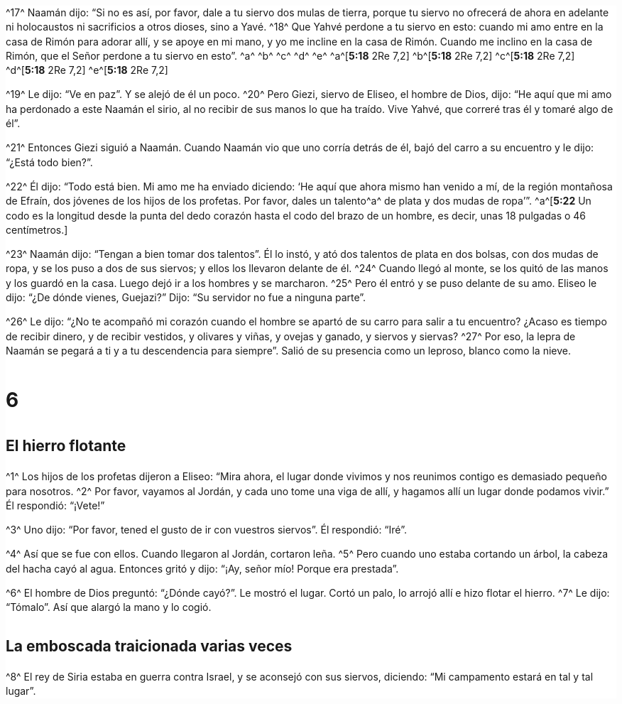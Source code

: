^17^ Naamán dijo: “Si no es así, por favor, dale a tu siervo dos mulas de tierra, porque tu siervo no ofrecerá de ahora en adelante ni holocaustos ni sacrificios a otros dioses, sino a Yavé. ^18^ Que Yahvé perdone a tu siervo en esto: cuando mi amo entre en la casa de Rimón para adorar allí, y se apoye en mi mano, y yo me incline en la casa de Rimón. Cuando me inclino en la casa de Rimón, que el Señor perdone a tu siervo en esto”. ^a^ ^b^ ^c^ ^d^ ^e^ 
^a^[**5:18** 2Re 7,2] ^b^[**5:18** 2Re 7,2] ^c^[**5:18** 2Re 7,2] ^d^[**5:18** 2Re 7,2] ^e^[**5:18** 2Re 7,2]

^19^ Le dijo: “Ve en paz”. Y se alejó de él un poco. ^20^ Pero Giezi, siervo de Eliseo, el hombre de Dios, dijo: “He aquí que mi amo ha perdonado a este Naamán el sirio, al no recibir de sus manos lo que ha traído. Vive Yahvé, que correré tras él y tomaré algo de él”. 

^21^ Entonces Giezi siguió a Naamán. Cuando Naamán vio que uno corría detrás de él, bajó del carro a su encuentro y le dijo: “¿Está todo bien?”. 

^22^ Él dijo: “Todo está bien. Mi amo me ha enviado diciendo: ‘He aquí que ahora mismo han venido a mí, de la región montañosa de Efraín, dos jóvenes de los hijos de los profetas. Por favor, dales un talento^a^ de plata y dos mudas de ropa’”. 
^a^[**5:22** Un codo es la longitud desde la punta del dedo corazón hasta el codo del brazo de un hombre, es decir, unas 18 pulgadas o 46 centímetros.]

^23^ Naamán dijo: “Tengan a bien tomar dos talentos”. Él lo instó, y ató dos talentos de plata en dos bolsas, con dos mudas de ropa, y se los puso a dos de sus siervos; y ellos los llevaron delante de él. ^24^ Cuando llegó al monte, se los quitó de las manos y los guardó en la casa. Luego dejó ir a los hombres y se marcharon. ^25^ Pero él entró y se puso delante de su amo. Eliseo le dijo: “¿De dónde vienes, Guejazi?” Dijo: “Su servidor no fue a ninguna parte”. 

^26^ Le dijo: “¿No te acompañó mi corazón cuando el hombre se apartó de su carro para salir a tu encuentro? ¿Acaso es tiempo de recibir dinero, y de recibir vestidos, y olivares y viñas, y ovejas y ganado, y siervos y siervas? ^27^ Por eso, la lepra de Naamán se pegará a ti y a tu descendencia para siempre”. Salió de su presencia como un leproso, blanco como la nieve. 

# 6 
## El hierro flotante
^1^ Los hijos de los profetas dijeron a Eliseo: “Mira ahora, el lugar donde vivimos y nos reunimos contigo es demasiado pequeño para nosotros. ^2^ Por favor, vayamos al Jordán, y cada uno tome una viga de allí, y hagamos allí un lugar donde podamos vivir.” Él respondió: “¡Vete!” 

^3^ Uno dijo: “Por favor, tened el gusto de ir con vuestros siervos”. Él respondió: “Iré”. 

^4^ Así que se fue con ellos. Cuando llegaron al Jordán, cortaron leña. ^5^ Pero cuando uno estaba cortando un árbol, la cabeza del hacha cayó al agua. Entonces gritó y dijo: “¡Ay, señor mío! Porque era prestada”. 

^6^ El hombre de Dios preguntó: “¿Dónde cayó?”. Le mostró el lugar. Cortó un palo, lo arrojó allí e hizo flotar el hierro. ^7^ Le dijo: “Tómalo”. Así que alargó la mano y lo cogió. 









## La emboscada traicionada varias veces
^8^ El rey de Siria estaba en guerra contra Israel, y se aconsejó con sus siervos, diciendo: “Mi campamento estará en tal y tal lugar”. 
